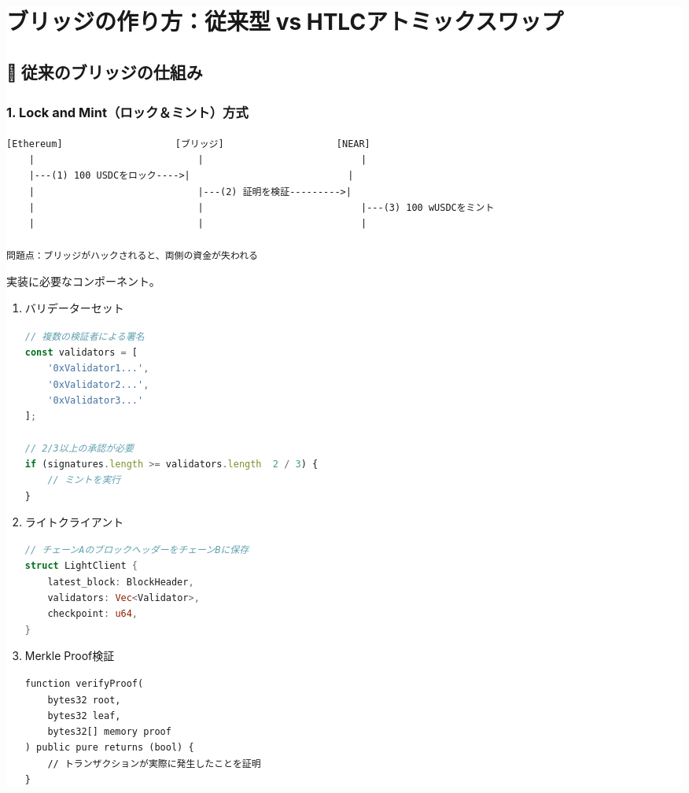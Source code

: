 # ブリッジの作り方：従来型 vs HTLCアトミックスワップ

## 🌉 従来のブリッジの仕組み

### 1. Lock and Mint（ロック＆ミント）方式

```
[Ethereum]                    [ブリッジ]                    [NEAR]
    |                             |                            |
    |---(1) 100 USDCをロック---->|                            |
    |                             |---(2) 証明を検証--------->|
    |                             |                            |---(3) 100 wUSDCをミント
    |                             |                            |

問題点：ブリッジがハックされると、両側の資金が失われる
```

実装に必要なコンポーネント。

1. バリデーターセット
   ```javascript
   // 複数の検証者による署名
   const validators = [
       '0xValidator1...',
       '0xValidator2...',
       '0xValidator3...'
   ];

   // 2/3以上の承認が必要
   if (signatures.length >= validators.length  2 / 3) {
       // ミントを実行
   }
   ```

2. ライトクライアント
   ```rust
   // チェーンAのブロックヘッダーをチェーンBに保存
   struct LightClient {
       latest_block: BlockHeader,
       validators: Vec<Validator>,
       checkpoint: u64,
   }
   ```

3. Merkle Proof検証
   ```solidity
   function verifyProof(
       bytes32 root,
       bytes32 leaf,
       bytes32[] memory proof
   ) public pure returns (bool) {
       // トランザクションが実際に発生したことを証明
   }
   ```
